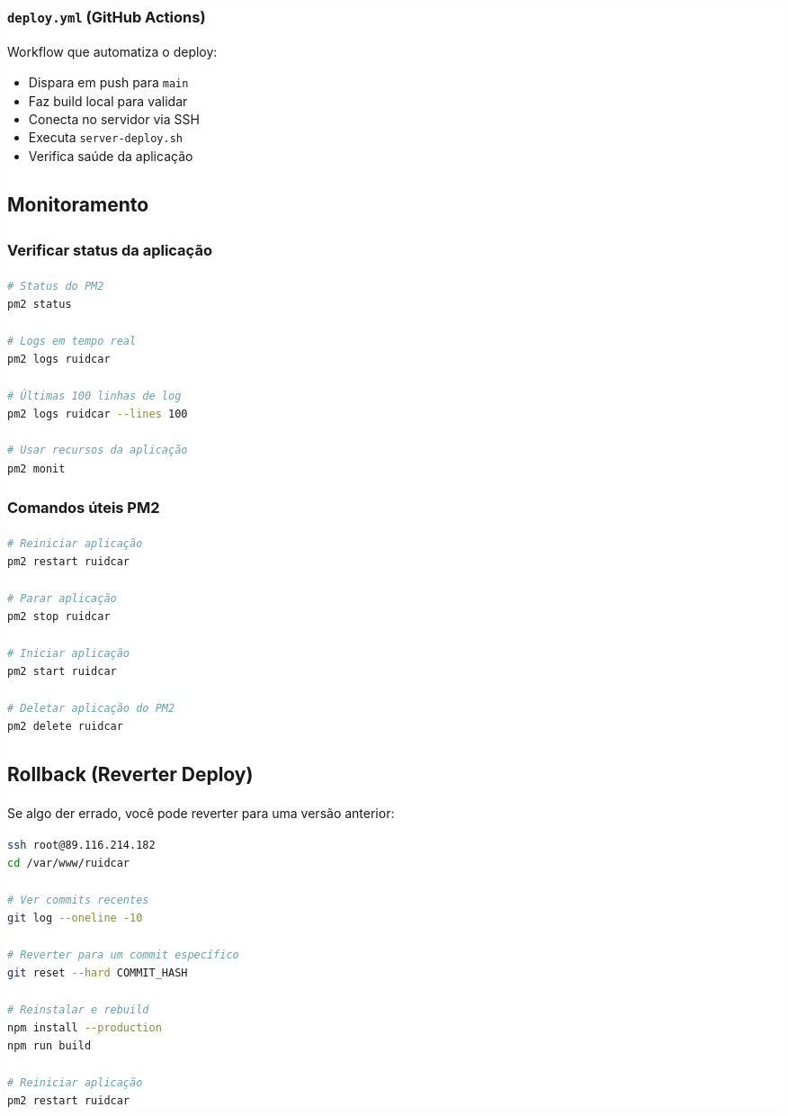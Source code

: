 ### `deploy.yml` (GitHub Actions)

Workflow que automatiza o deploy:
- Dispara em push para `main`
- Faz build local para validar
- Conecta no servidor via SSH
- Executa `server-deploy.sh`
- Verifica saúde da aplicação

## Monitoramento

### Verificar status da aplicação

```bash
# Status do PM2
pm2 status

# Logs em tempo real
pm2 logs ruidcar

# Últimas 100 linhas de log
pm2 logs ruidcar --lines 100

# Usar recursos da aplicação
pm2 monit
```

### Comandos úteis PM2

```bash
# Reiniciar aplicação
pm2 restart ruidcar

# Parar aplicação
pm2 stop ruidcar

# Iniciar aplicação
pm2 start ruidcar

# Deletar aplicação do PM2
pm2 delete ruidcar
```

## Rollback (Reverter Deploy)

Se algo der errado, você pode reverter para uma versão anterior:

```bash
ssh root@89.116.214.182
cd /var/www/ruidcar

# Ver commits recentes
git log --oneline -10

# Reverter para um commit específico
git reset --hard COMMIT_HASH

# Reinstalar e rebuild
npm install --production
npm run build

# Reiniciar aplicação
pm2 restart ruidcar
```
